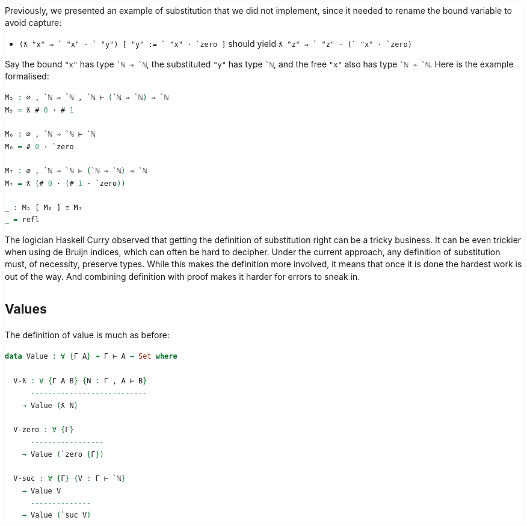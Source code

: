 Previously, we presented an example of substitution that we
did not implement, since it needed to rename the bound
variable to avoid capture:

* `` (ƛ "x" ⇒ ` "x" · ` "y") [ "y" := ` "x" · `zero ] `` should yield
  `` ƛ "z" ⇒ ` "z" · (` "x" · `zero) ``

Say the bound `"x"` has type `` `ℕ ⇒ `ℕ ``, the substituted
`"y"` has type `` `ℕ ``, and the free `"x"` also has type `` `ℕ ⇒ `ℕ ``.
Here is the example formalised:
```agda
M₅ : ∅ , `ℕ ⇒ `ℕ , `ℕ ⊢ (`ℕ ⇒ `ℕ) ⇒ `ℕ
M₅ = ƛ # 0 · # 1

M₆ : ∅ , `ℕ ⇒ `ℕ ⊢ `ℕ
M₆ = # 0 · `zero

M₇ : ∅ , `ℕ ⇒ `ℕ ⊢ (`ℕ ⇒ `ℕ) ⇒ `ℕ
M₇ = ƛ (# 0 · (# 1 · `zero))

_ : M₅ [ M₆ ] ≡ M₇
_ = refl
```

The logician Haskell Curry observed that getting the
definition of substitution right can be a tricky business.  It
can be even trickier when using de Bruijn indices, which can
often be hard to decipher.  Under the current approach, any
definition of substitution must, of necessity, preserve
types.  While this makes the definition more involved, it
means that once it is done the hardest work is out of the way.
And combining definition with proof makes it harder for errors
to sneak in.


## Values

The definition of value is much as before:
```agda
data Value : ∀ {Γ A} → Γ ⊢ A → Set where

  V-ƛ : ∀ {Γ A B} {N : Γ , A ⊢ B}
      ---------------------------
    → Value (ƛ N)

  V-zero : ∀ {Γ}
      -----------------
    → Value (`zero {Γ})

  V-suc : ∀ {Γ} {V : Γ ⊢ `ℕ}
    → Value V
      --------------
    → Value (`suc V)
```
